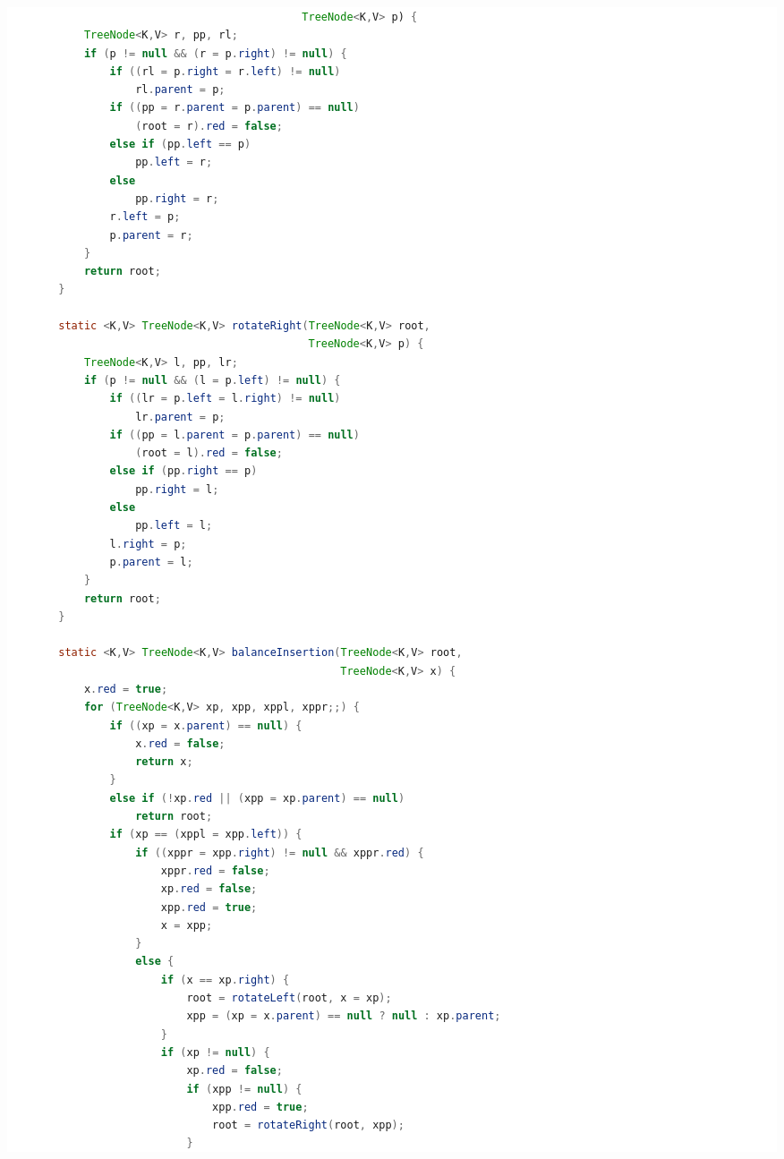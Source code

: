 ```java
                                              TreeNode<K,V> p) {
            TreeNode<K,V> r, pp, rl;
            if (p != null && (r = p.right) != null) {
                if ((rl = p.right = r.left) != null)
                    rl.parent = p;
                if ((pp = r.parent = p.parent) == null)
                    (root = r).red = false;
                else if (pp.left == p)
                    pp.left = r;
                else
                    pp.right = r;
                r.left = p;
                p.parent = r;
            }
            return root;
        }

        static <K,V> TreeNode<K,V> rotateRight(TreeNode<K,V> root,
                                               TreeNode<K,V> p) {
            TreeNode<K,V> l, pp, lr;
            if (p != null && (l = p.left) != null) {
                if ((lr = p.left = l.right) != null)
                    lr.parent = p;
                if ((pp = l.parent = p.parent) == null)
                    (root = l).red = false;
                else if (pp.right == p)
                    pp.right = l;
                else
                    pp.left = l;
                l.right = p;
                p.parent = l;
            }
            return root;
        }

        static <K,V> TreeNode<K,V> balanceInsertion(TreeNode<K,V> root,
                                                    TreeNode<K,V> x) {
            x.red = true;
            for (TreeNode<K,V> xp, xpp, xppl, xppr;;) {
                if ((xp = x.parent) == null) {
                    x.red = false;
                    return x;
                }
                else if (!xp.red || (xpp = xp.parent) == null)
                    return root;
                if (xp == (xppl = xpp.left)) {
                    if ((xppr = xpp.right) != null && xppr.red) {
                        xppr.red = false;
                        xp.red = false;
                        xpp.red = true;
                        x = xpp;
                    }
                    else {
                        if (x == xp.right) {
                            root = rotateLeft(root, x = xp);
                            xpp = (xp = x.parent) == null ? null : xp.parent;
                        }
                        if (xp != null) {
                            xp.red = false;
                            if (xpp != null) {
                                xpp.red = true;
                                root = rotateRight(root, xpp);
                            }
```